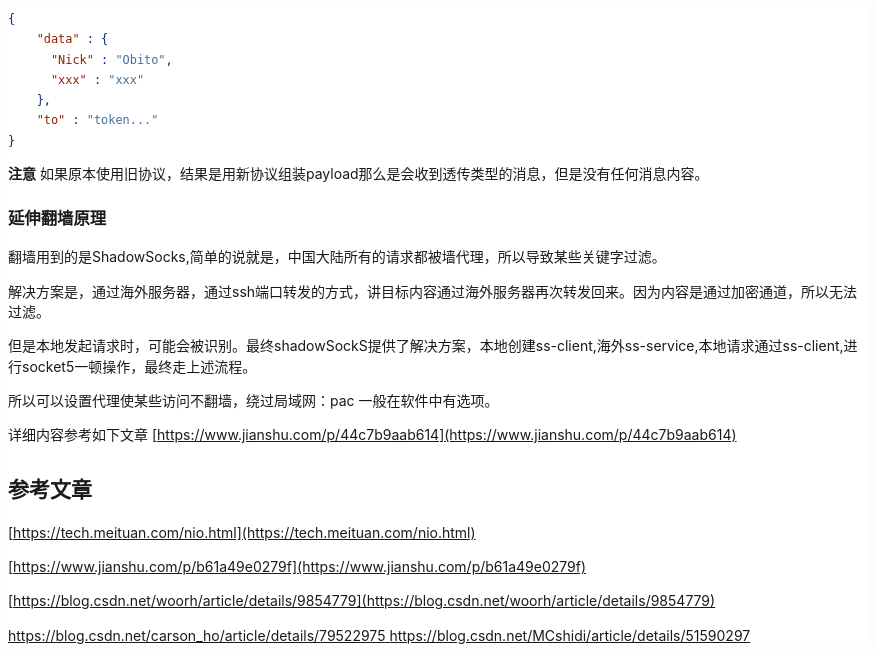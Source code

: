 ```json
{
    "data" : {
      "Nick" : "Obito",
      "xxx" : "xxx"
    },
    "to" : "token..."
}
```

**注意** 如果原本使用旧协议，结果是用新协议组装payload那么是会收到透传类型的消息，但是没有任何消息内容。



### 延伸翻墙原理

翻墙用到的是ShadowSocks,简单的说就是，中国大陆所有的请求都被墙代理，所以导致某些关键字过滤。

解决方案是，通过海外服务器，通过ssh端口转发的方式，讲目标内容通过海外服务器再次转发回来。因为内容是通过加密通道，所以无法过滤。

但是本地发起请求时，可能会被识别。最终shadowSockS提供了解决方案，本地创建ss-client,海外ss-service,本地请求通过ss-client,进行socket5一顿操作，最终走上述流程。

所以可以设置代理使某些访问不翻墙，绕过局域网：pac 一般在软件中有选项。

详细内容参考如下文章
[https://www.jianshu.com/p/44c7b9aab614](https://www.jianshu.com/p/44c7b9aab614)

## 参考文章

[https://tech.meituan.com/nio.html](https://tech.meituan.com/nio.html)

[https://www.jianshu.com/p/b61a49e0279f](https://www.jianshu.com/p/b61a49e0279f)

[https://blog.csdn.net/woorh/article/details/9854779](https://blog.csdn.net/woorh/article/details/9854779)

[https://blog.csdn.net/carson_ho/article/details/79522975
](https://blog.csdn.net/carson_ho/article/details/79522975
)
[https://blog.csdn.net/MCshidi/article/details/51590297
](https://blog.csdn.net/MCshidi/article/details/51590297
)